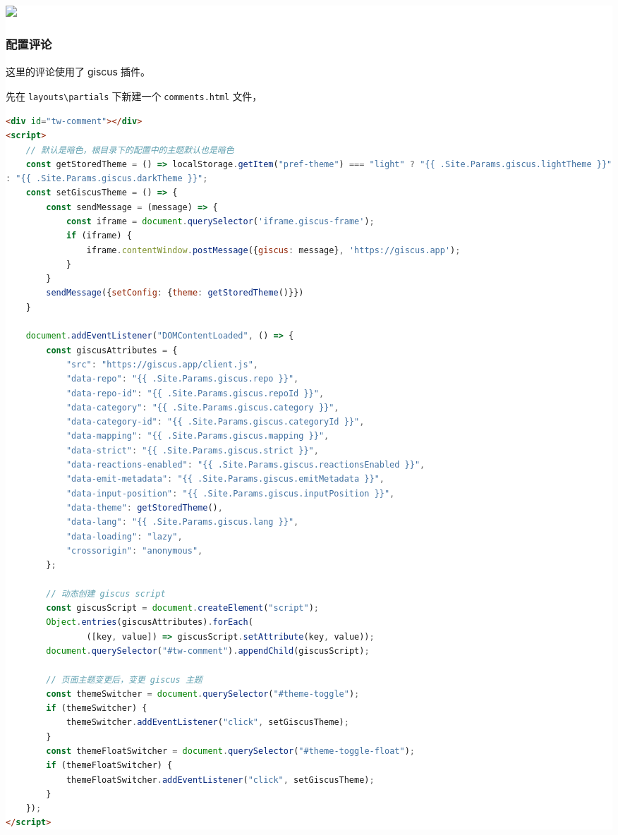 ![](https://i.postimg.cc/CYbXh3rn/image.png)

### 配置评论

这里的评论使用了 giscus 插件。

先在 `layouts\partials` 下新建一个 `comments.html` 文件，

```html
<div id="tw-comment"></div>
<script>
    // 默认是暗色，根目录下的配置中的主题默认也是暗色
    const getStoredTheme = () => localStorage.getItem("pref-theme") === "light" ? "{{ .Site.Params.giscus.lightTheme }}" : "{{ .Site.Params.giscus.darkTheme }}";
    const setGiscusTheme = () => {
        const sendMessage = (message) => {
            const iframe = document.querySelector('iframe.giscus-frame');
            if (iframe) {
                iframe.contentWindow.postMessage({giscus: message}, 'https://giscus.app');
            }
        }
        sendMessage({setConfig: {theme: getStoredTheme()}})
    }

    document.addEventListener("DOMContentLoaded", () => {
        const giscusAttributes = {
            "src": "https://giscus.app/client.js",
            "data-repo": "{{ .Site.Params.giscus.repo }}",
            "data-repo-id": "{{ .Site.Params.giscus.repoId }}",
            "data-category": "{{ .Site.Params.giscus.category }}",
            "data-category-id": "{{ .Site.Params.giscus.categoryId }}",
            "data-mapping": "{{ .Site.Params.giscus.mapping }}",
            "data-strict": "{{ .Site.Params.giscus.strict }}",
            "data-reactions-enabled": "{{ .Site.Params.giscus.reactionsEnabled }}",
            "data-emit-metadata": "{{ .Site.Params.giscus.emitMetadata }}",
            "data-input-position": "{{ .Site.Params.giscus.inputPosition }}",
            "data-theme": getStoredTheme(),
            "data-lang": "{{ .Site.Params.giscus.lang }}",
            "data-loading": "lazy",
            "crossorigin": "anonymous",
        };

        // 动态创建 giscus script
        const giscusScript = document.createElement("script");
        Object.entries(giscusAttributes).forEach(
                ([key, value]) => giscusScript.setAttribute(key, value));
        document.querySelector("#tw-comment").appendChild(giscusScript);

        // 页面主题变更后，变更 giscus 主题
        const themeSwitcher = document.querySelector("#theme-toggle");
        if (themeSwitcher) {
            themeSwitcher.addEventListener("click", setGiscusTheme);
        }
        const themeFloatSwitcher = document.querySelector("#theme-toggle-float");
        if (themeFloatSwitcher) {
            themeFloatSwitcher.addEventListener("click", setGiscusTheme);
        }
    });
</script>
```
